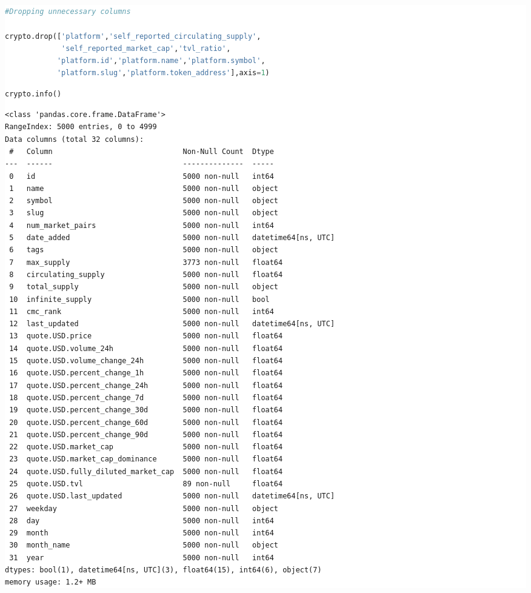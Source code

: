 


```python
#Dropping unnecessary columns 

crypto.drop(['platform','self_reported_circulating_supply',
             'self_reported_market_cap','tvl_ratio',
            'platform.id','platform.name','platform.symbol',
            'platform.slug','platform.token_address'],axis=1)

```


```python
crypto.info()
```

    <class 'pandas.core.frame.DataFrame'>
    RangeIndex: 5000 entries, 0 to 4999
    Data columns (total 32 columns):
     #   Column                              Non-Null Count  Dtype              
    ---  ------                              --------------  -----              
     0   id                                  5000 non-null   int64              
     1   name                                5000 non-null   object             
     2   symbol                              5000 non-null   object             
     3   slug                                5000 non-null   object             
     4   num_market_pairs                    5000 non-null   int64              
     5   date_added                          5000 non-null   datetime64[ns, UTC]
     6   tags                                5000 non-null   object             
     7   max_supply                          3773 non-null   float64            
     8   circulating_supply                  5000 non-null   float64            
     9   total_supply                        5000 non-null   object             
     10  infinite_supply                     5000 non-null   bool               
     11  cmc_rank                            5000 non-null   int64              
     12  last_updated                        5000 non-null   datetime64[ns, UTC]
     13  quote.USD.price                     5000 non-null   float64            
     14  quote.USD.volume_24h                5000 non-null   float64            
     15  quote.USD.volume_change_24h         5000 non-null   float64            
     16  quote.USD.percent_change_1h         5000 non-null   float64            
     17  quote.USD.percent_change_24h        5000 non-null   float64            
     18  quote.USD.percent_change_7d         5000 non-null   float64            
     19  quote.USD.percent_change_30d        5000 non-null   float64            
     20  quote.USD.percent_change_60d        5000 non-null   float64            
     21  quote.USD.percent_change_90d        5000 non-null   float64            
     22  quote.USD.market_cap                5000 non-null   float64            
     23  quote.USD.market_cap_dominance      5000 non-null   float64            
     24  quote.USD.fully_diluted_market_cap  5000 non-null   float64            
     25  quote.USD.tvl                       89 non-null     float64            
     26  quote.USD.last_updated              5000 non-null   datetime64[ns, UTC]
     27  weekday                             5000 non-null   object             
     28  day                                 5000 non-null   int64              
     29  month                               5000 non-null   int64              
     30  month_name                          5000 non-null   object             
     31  year                                5000 non-null   int64              
    dtypes: bool(1), datetime64[ns, UTC](3), float64(15), int64(6), object(7)
    memory usage: 1.2+ MB
